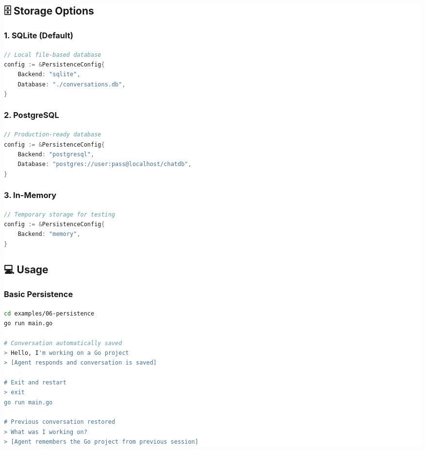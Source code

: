 ## 🗄️ Storage Options

### 1. SQLite (Default)

```go
// Local file-based database
config := &PersistenceConfig{
    Backend: "sqlite",
    Database: "./conversations.db",
}
```

### 2. PostgreSQL

```go
// Production-ready database
config := &PersistenceConfig{
    Backend: "postgresql",
    Database: "postgres://user:pass@localhost/chatdb",
}
```

### 3. In-Memory

```go
// Temporary storage for testing
config := &PersistenceConfig{
    Backend: "memory",
}
```

## 💻 Usage

### Basic Persistence

```bash
cd examples/06-persistence
go run main.go

# Conversation automatically saved
> Hello, I'm working on a Go project
> [Agent responds and conversation is saved]

# Exit and restart
> exit
go run main.go

# Previous conversation restored
> What was I working on?
> [Agent remembers the Go project from previous session]
```
